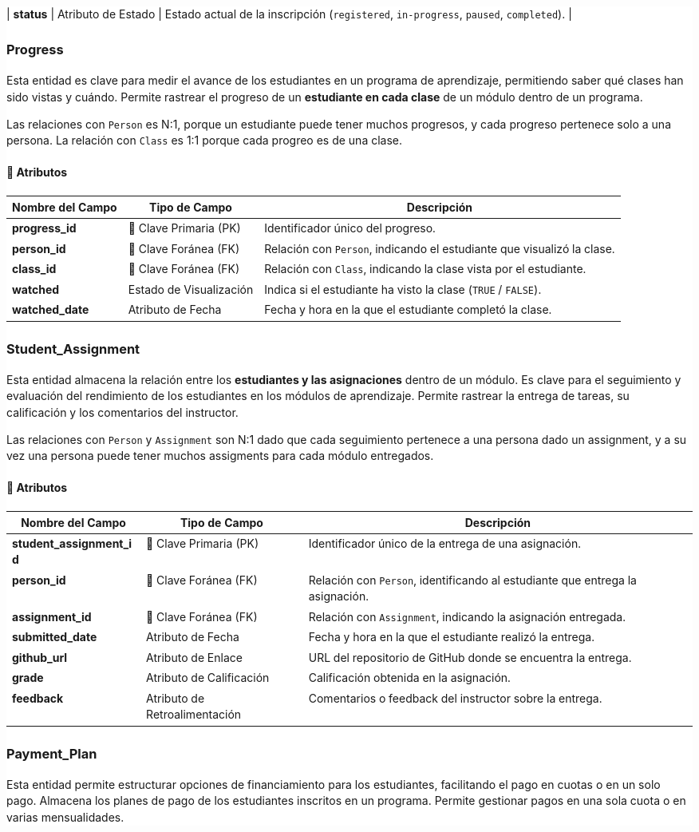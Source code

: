 | **status**           | Atributo de Estado  | Estado actual de la inscripción (`registered`, `in-progress`, `paused`, `completed`). |

### Progress
Esta entidad es clave para medir el avance de los estudiantes en un programa de aprendizaje, permitiendo saber qué clases han sido vistas y cuándo.  Permite rastrear el progreso de un **estudiante en cada clase** de un módulo dentro de un programa.

Las relaciones con `Person` es N:1, porque un estudiante puede tener muchos progresos, y cada progreso pertenece solo a una persona. La relación con `Class` es 1:1 porque cada progreo es de una clase.

#### 📌 Atributos
| **Nombre del Campo**   | **Tipo de Campo**       | **Descripción** |
|------------------------|------------------------|----------------|
| **progress_id**      | 🔑 Clave Primaria (PK) | Identificador único del progreso. |
| **person_id**        | 🔗 Clave Foránea (FK)  | Relación con `Person`, indicando el estudiante que visualizó la clase. |
| **class_id**         | 🔗 Clave Foránea (FK)  | Relación con `Class`, indicando la clase vista por el estudiante. |
| **watched**          | Estado de Visualización | Indica si el estudiante ha visto la clase (`TRUE` / `FALSE`). |
| **watched_date**     | Atributo de Fecha   | Fecha y hora en la que el estudiante completó la clase. |


### Student_Assignment
Esta entidad almacena la relación entre los **estudiantes y las asignaciones** dentro de un módulo. Es clave para el seguimiento y evaluación del rendimiento de los estudiantes en los módulos de aprendizaje. Permite rastrear la entrega de tareas, su calificación y los comentarios del instructor.

Las relaciones con `Person` y `Assignment` son N:1 dado que cada seguimiento pertenece a una persona dado un assignment, y a su vez una persona puede tener muchos assigments para cada módulo entregados.


#### 📌 Atributos
| **Nombre del Campo**        | **Tipo de Campo**       | **Descripción** |
|----------------------------|------------------------|----------------|
| **student_assignment_id** | 🔑 Clave Primaria (PK) | Identificador único de la entrega de una asignación. |
| **person_id**            | 🔗 Clave Foránea (FK)  | Relación con `Person`, identificando al estudiante que entrega la asignación. |
| **assignment_id**        | 🔗 Clave Foránea (FK)  | Relación con `Assignment`, indicando la asignación entregada. |
| **submitted_date**       | Atributo de Fecha   | Fecha y hora en la que el estudiante realizó la entrega. |
| **github_url**           | Atributo de Enlace  | URL del repositorio de GitHub donde se encuentra la entrega. |
| **grade**                | Atributo de Calificación | Calificación obtenida en la asignación. |
| **feedback**             | Atributo de Retroalimentación | Comentarios o feedback del instructor sobre la entrega. |


### Payment_Plan
Esta entidad permite estructurar opciones de financiamiento para los estudiantes, facilitando el pago en cuotas o en un solo pago.  Almacena los planes de pago de los estudiantes inscritos en un programa. Permite gestionar pagos en una sola cuota o en varias mensualidades.
